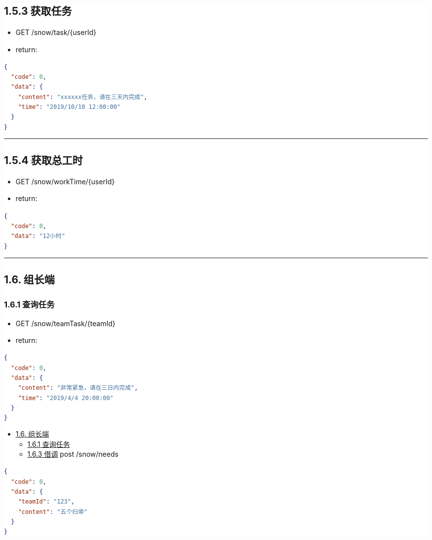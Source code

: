 ## 1.5.3 获取任务

- GET /snow/task/{userId}

- return:

```json
{
  "code": 0,
  "data": {
    "content": "xxxxxx任务，请在三天内完成",
    "time": "2019/10/10 12:00:00"
  }
}
```
---

## 1.5.4 获取总工时

- GET /snow/workTime/{userId}

- return:

```json
{
  "code": 0,
  "data": "12小时"
}
```

---

## 1.6. 组长端

### 1.6.1 查询任务

- GET /snow/teamTask/{teamId}

- return:

```json
{
  "code": 0,
  "data": {
    "content": "非常紧急，请在三日内完成",
    "time": "2019/4/4 20:00:00"
  }
}
```

  - [1.6. 组长端](#16-组长端)
    - [1.6.1 查询任务](#161-查询任务)
    - [1.6.3 借调](#163-借调)
        post /snow/needs
```json
{
  "code": 0,
  "data": {
    "teamId": "123",
    "content": "五个扫帚"
  }
}
```
